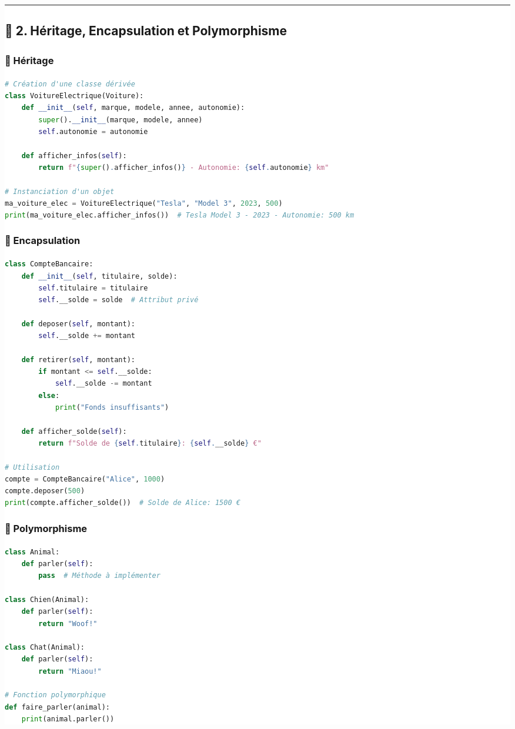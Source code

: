 
---

## 📌 2. Héritage, Encapsulation et Polymorphisme

### 🔹 Héritage
```python
# Création d'une classe dérivée
class VoitureElectrique(Voiture):
    def __init__(self, marque, modele, annee, autonomie):
        super().__init__(marque, modele, annee)
        self.autonomie = autonomie

    def afficher_infos(self):
        return f"{super().afficher_infos()} - Autonomie: {self.autonomie} km"

# Instanciation d'un objet
ma_voiture_elec = VoitureElectrique("Tesla", "Model 3", 2023, 500)
print(ma_voiture_elec.afficher_infos())  # Tesla Model 3 - 2023 - Autonomie: 500 km
```

### 🔹 Encapsulation
```python
class CompteBancaire:
    def __init__(self, titulaire, solde):
        self.titulaire = titulaire
        self.__solde = solde  # Attribut privé

    def deposer(self, montant):
        self.__solde += montant

    def retirer(self, montant):
        if montant <= self.__solde:
            self.__solde -= montant
        else:
            print("Fonds insuffisants")

    def afficher_solde(self):
        return f"Solde de {self.titulaire}: {self.__solde} €"

# Utilisation
compte = CompteBancaire("Alice", 1000)
compte.deposer(500)
print(compte.afficher_solde())  # Solde de Alice: 1500 €
```

### 🔹 Polymorphisme
```python
class Animal:
    def parler(self):
        pass  # Méthode à implémenter

class Chien(Animal):
    def parler(self):
        return "Woof!"

class Chat(Animal):
    def parler(self):
        return "Miaou!"

# Fonction polymorphique
def faire_parler(animal):
    print(animal.parler())

```